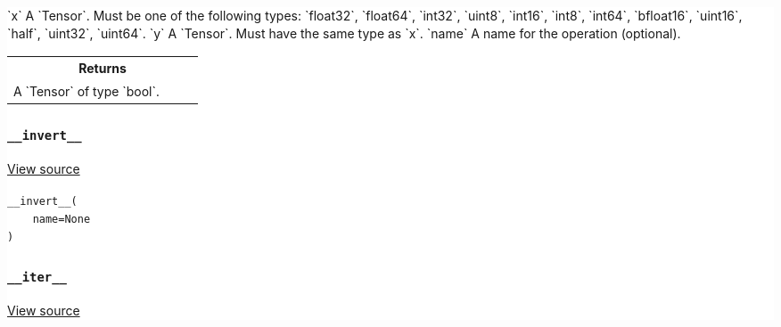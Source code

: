 <tr>
<td>
`x`
</td>
<td>
A `Tensor`. Must be one of the following types: `float32`, `float64`, `int32`, `uint8`, `int16`, `int8`, `int64`, `bfloat16`, `uint16`, `half`, `uint32`, `uint64`.
</td>
</tr><tr>
<td>
`y`
</td>
<td>
A `Tensor`. Must have the same type as `x`.
</td>
</tr><tr>
<td>
`name`
</td>
<td>
A name for the operation (optional).
</td>
</tr>
</table>




 <table class="responsive fixed orange">
<colgroup><col width="214px"><col></colgroup>
<tr><th colspan="2">Returns</th></tr>
<tr class="alt">
<td colspan="2">
A `Tensor` of type `bool`.
</td>
</tr>

</table>



<h3 id="__invert__"><code>__invert__</code></h3>

<a target="_blank" class="external" href="/code/stable/tensorflow/python/ops/math_ops.py">View source</a>

<pre class="devsite-click-to-copy prettyprint lang-py tfo-signature-link">
<code>__invert__(
    name=None
)
</code></pre>




<h3 id="__iter__"><code>__iter__</code></h3>

<a target="_blank" class="external" href="/code/stable/tensorflow/python/framework/ops.py">View source</a>
